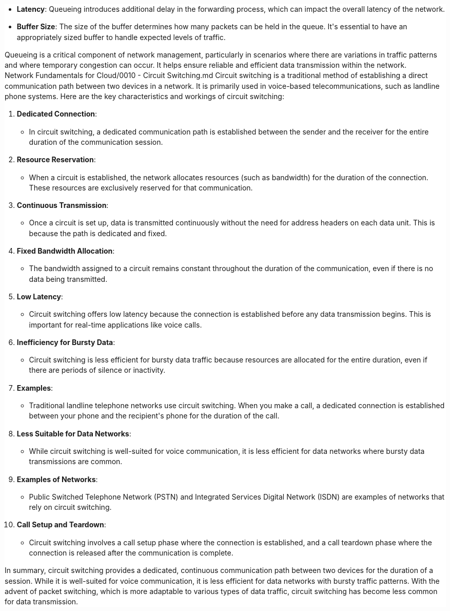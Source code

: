 - **Latency**: Queueing introduces additional delay in the forwarding process, which can impact the overall latency of the network.

- **Buffer Size**: The size of the buffer determines how many packets can be held in the queue. It's essential to have an appropriately sized buffer to handle expected levels of traffic.

Queueing is a critical component of network management, particularly in scenarios where there are variations in traffic patterns and where temporary congestion can occur. It helps ensure reliable and efficient data transmission within the network.
 
Network Fundamentals for Cloud/0010 - Circuit Switching.md
Circuit switching is a traditional method of establishing a direct communication path between two devices in a network. It is primarily used in voice-based telecommunications, such as landline phone systems. Here are the key characteristics and workings of circuit switching:

1. **Dedicated Connection**:
   - In circuit switching, a dedicated communication path is established between the sender and the receiver for the entire duration of the communication session.

2. **Resource Reservation**:
   - When a circuit is established, the network allocates resources (such as bandwidth) for the duration of the connection. These resources are exclusively reserved for that communication.

3. **Continuous Transmission**:
   - Once a circuit is set up, data is transmitted continuously without the need for address headers on each data unit. This is because the path is dedicated and fixed.

4. **Fixed Bandwidth Allocation**:
   - The bandwidth assigned to a circuit remains constant throughout the duration of the communication, even if there is no data being transmitted.

5. **Low Latency**:
   - Circuit switching offers low latency because the connection is established before any data transmission begins. This is important for real-time applications like voice calls.

6. **Inefficiency for Bursty Data**:
   - Circuit switching is less efficient for bursty data traffic because resources are allocated for the entire duration, even if there are periods of silence or inactivity.

7. **Examples**:
   - Traditional landline telephone networks use circuit switching. When you make a call, a dedicated connection is established between your phone and the recipient's phone for the duration of the call.

8. **Less Suitable for Data Networks**:
   - While circuit switching is well-suited for voice communication, it is less efficient for data networks where bursty data transmissions are common.

9. **Examples of Networks**:
   - Public Switched Telephone Network (PSTN) and Integrated Services Digital Network (ISDN) are examples of networks that rely on circuit switching.

10. **Call Setup and Teardown**:
    - Circuit switching involves a call setup phase where the connection is established, and a call teardown phase where the connection is released after the communication is complete.

In summary, circuit switching provides a dedicated, continuous communication path between two devices for the duration of a session. While it is well-suited for voice communication, it is less efficient for data networks with bursty traffic patterns. With the advent of packet switching, which is more adaptable to various types of data traffic, circuit switching has become less common for data transmission.
 